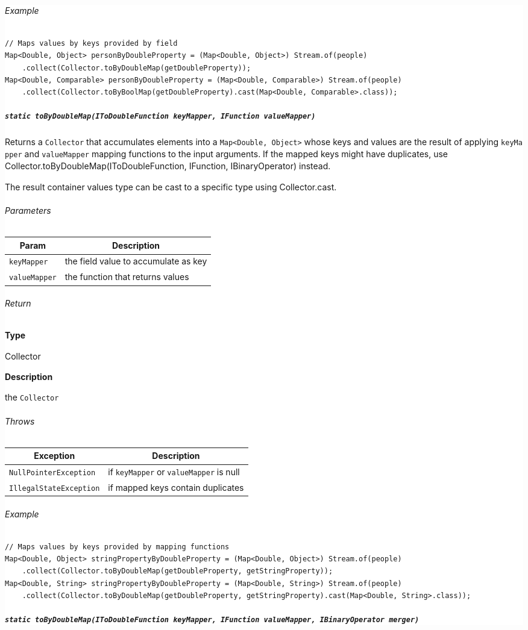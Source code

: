 ###### Example
```apex
// Maps values by keys provided by field
Map<Double, Object> personByDoubleProperty = (Map<Double, Object>) Stream.of(people)
    .collect(Collector.toByDoubleMap(getDoubleProperty));
Map<Double, Comparable> personByDoubleProperty = (Map<Double, Comparable>) Stream.of(people)
    .collect(Collector.toByBoolMap(getDoubleProperty).cast(Map<Double, Comparable>.class));
```

##### `static toByDoubleMap(IToDoubleFunction keyMapper, IFunction valueMapper)`

Returns a `Collector` that accumulates elements into a `Map<Double, Object>` whose keys and values are the result of applying `keyMapper` and `valueMapper` mapping functions to the input arguments. If the mapped keys might have duplicates, use Collector.toByDoubleMap(IToDoubleFunction, IFunction, IBinaryOperator) instead. <p>The result container values type can be cast to a specific type using Collector.cast.</p>

###### Parameters
|Param|Description|
|---|---|
|`keyMapper`|the field value to accumulate as key|
|`valueMapper`|the function that returns values|

###### Return

**Type**

Collector

**Description**

the `Collector`

###### Throws
|Exception|Description|
|---|---|
|`NullPointerException`|if `keyMapper` or `valueMapper` is null|
|`IllegalStateException`|if mapped keys contain duplicates|

###### Example
```apex
// Maps values by keys provided by mapping functions
Map<Double, Object> stringPropertyByDoubleProperty = (Map<Double, Object>) Stream.of(people)
    .collect(Collector.toByDoubleMap(getDoubleProperty, getStringProperty));
Map<Double, String> stringPropertyByDoubleProperty = (Map<Double, String>) Stream.of(people)
    .collect(Collector.toByDoubleMap(getDoubleProperty, getStringProperty).cast(Map<Double, String>.class));
```

##### `static toByDoubleMap(IToDoubleFunction keyMapper, IFunction valueMapper, IBinaryOperator merger)`
